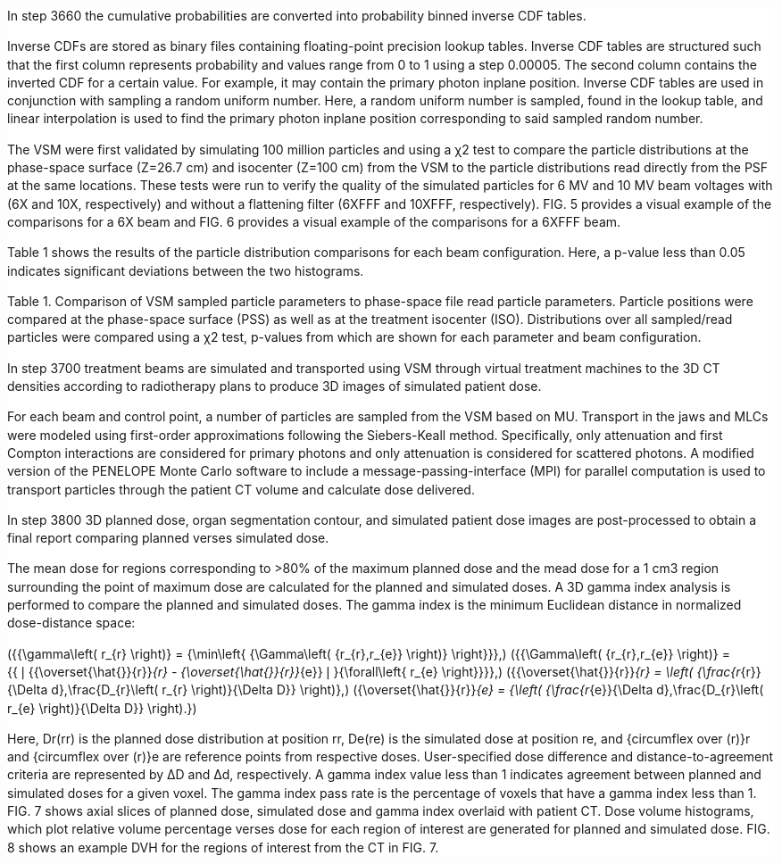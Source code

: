 In step 3660 the cumulative probabilities are converted into probability binned inverse CDF tables.

Inverse CDFs are stored as binary files containing floating-point precision lookup tables. Inverse CDF tables are structured such that the first column represents probability and values range from 0 to 1 using a step 0.00005. The second column contains the inverted CDF for a certain value. For example, it may contain the primary photon inplane position. Inverse CDF tables are used in conjunction with sampling a random uniform number. Here, a random uniform number is sampled, found in the lookup table, and linear interpolation is used to find the primary photon inplane position corresponding to said sampled random number.

The VSM were first validated by simulating 100 million particles and using a χ2 test to compare the particle distributions at the phase-space surface (Z=26.7 cm) and isocenter (Z=100 cm) from the VSM to the particle distributions read directly from the PSF at the same locations. These tests were run to verify the quality of the simulated particles for 6 MV and 10 MV beam voltages with (6X and 10X, respectively) and without a flattening filter (6XFFF and 10XFFF, respectively). FIG. 5 provides a visual example of the comparisons for a 6X beam and FIG. 6 provides a visual example of the comparisons for a 6XFFF beam.

Table 1 shows the results of the particle distribution comparisons for each beam configuration. Here, a p-value less than 0.05 indicates significant deviations between the two histograms.

Table 1. Comparison of VSM sampled particle parameters to phase-space file read particle parameters. Particle positions were compared at the phase-space surface (PSS) as well as at the treatment isocenter (ISO). Distributions over all sampled/read particles were compared using a χ2 test, p-values from which are shown for each parameter and beam configuration.

In step 3700 treatment beams are simulated and transported using VSM through virtual treatment machines to the 3D CT densities according to radiotherapy plans to produce 3D images of simulated patient dose.

For each beam and control point, a number of particles are sampled from the VSM based on MU. Transport in the jaws and MLCs were modeled using first-order approximations following the Siebers-Keall method. Specifically, only attenuation and first Compton interactions are considered for primary photons and only attenuation is considered for scattered photons. A modified version of the PENELOPE Monte Carlo software to include a message-passing-interface (MPI) for parallel computation is used to transport particles through the patient CT volume and calculate dose delivered.

In step 3800 3D planned dose, organ segmentation contour, and simulated patient dose images are post-processed to obtain a final report comparing planned verses simulated dose.

The mean dose for regions corresponding to >80% of the maximum planned dose and the mead dose for a 1 cm3 region surrounding the point of maximum dose are calculated for the planned and simulated doses. A 3D gamma index analysis is performed to compare the planned and simulated doses. The gamma index is the minimum Euclidean distance in normalized dose-distance space:

\({{\gamma\left( r_{r} \right)} = {\min\left\{ {\Gamma\left( {r_{r},r_{e}} \right)} \right\}}},\)
\({{\Gamma\left( {r_{r},r_{e}} \right)} = {{❘{{\overset{\hat{}}{r}}_{r} - {\overset{\hat{}}{r}}_{e}}❘}{\forall\left\{ r_{e} \right\}}}},\)
\({{\overset{\hat{}}{r}}_{r} = \left( {\frac{r_{r}}{\Delta d},\frac{D_{r}\left( r_{r} \right)}{\Delta D}} \right)},\)
\({\overset{\hat{}}{r}}_{e} = {\left( {\frac{r_{e}}{\Delta d},\frac{D_{r}\left( r_{e} \right)}{\Delta D}} \right).}\)

Here, Dr(rr) is the planned dose distribution at position rr, De(re) is the simulated dose at position re, and {circumflex over (r)}r and {circumflex over (r)}e are reference points from respective doses. User-specified dose difference and distance-to-agreement criteria are represented by ΔD and Δd, respectively. A gamma index value less than 1 indicates agreement between planned and simulated doses for a given voxel. The gamma index pass rate is the percentage of voxels that have a gamma index less than 1. FIG. 7 shows axial slices of planned dose, simulated dose and gamma index overlaid with patient CT. Dose volume histograms, which plot relative volume percentage verses dose for each region of interest are generated for planned and simulated dose. FIG. 8 shows an example DVH for the regions of interest from the CT in FIG. 7.
